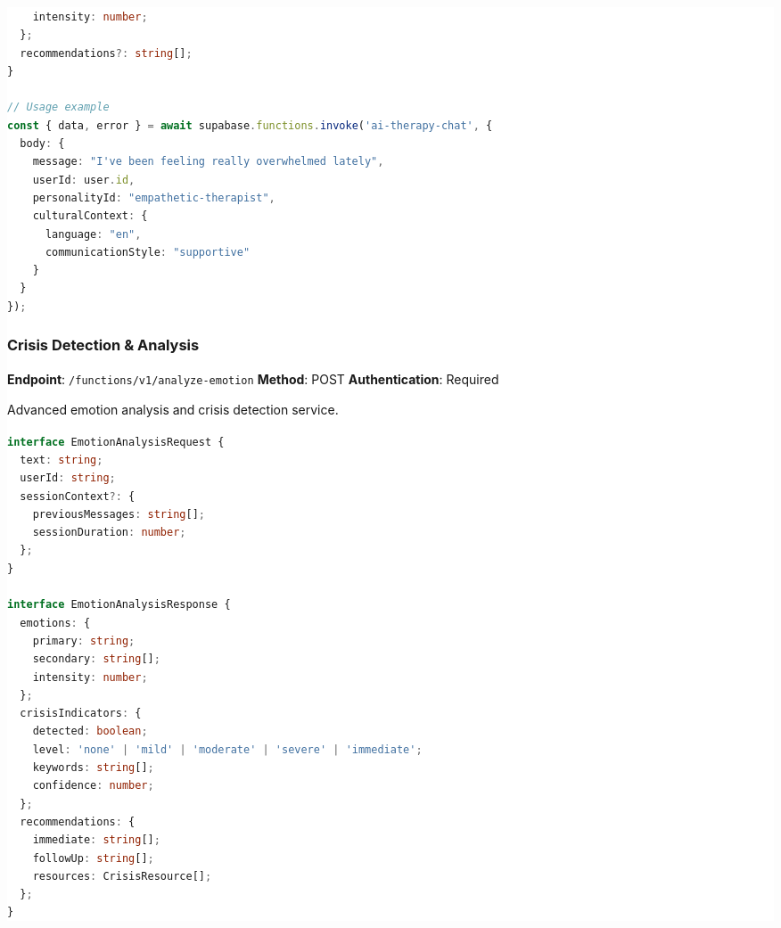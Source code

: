 ```typescript
    intensity: number;
  };
  recommendations?: string[];
}

// Usage example
const { data, error } = await supabase.functions.invoke('ai-therapy-chat', {
  body: {
    message: "I've been feeling really overwhelmed lately",
    userId: user.id,
    personalityId: "empathetic-therapist",
    culturalContext: {
      language: "en",
      communicationStyle: "supportive"
    }
  }
});
```

### Crisis Detection & Analysis

**Endpoint**: `/functions/v1/analyze-emotion`
**Method**: POST
**Authentication**: Required

Advanced emotion analysis and crisis detection service.

```typescript
interface EmotionAnalysisRequest {
  text: string;
  userId: string;
  sessionContext?: {
    previousMessages: string[];
    sessionDuration: number;
  };
}

interface EmotionAnalysisResponse {
  emotions: {
    primary: string;
    secondary: string[];
    intensity: number;
  };
  crisisIndicators: {
    detected: boolean;
    level: 'none' | 'mild' | 'moderate' | 'severe' | 'immediate';
    keywords: string[];
    confidence: number;
  };
  recommendations: {
    immediate: string[];
    followUp: string[];
    resources: CrisisResource[];
  };
}
```
